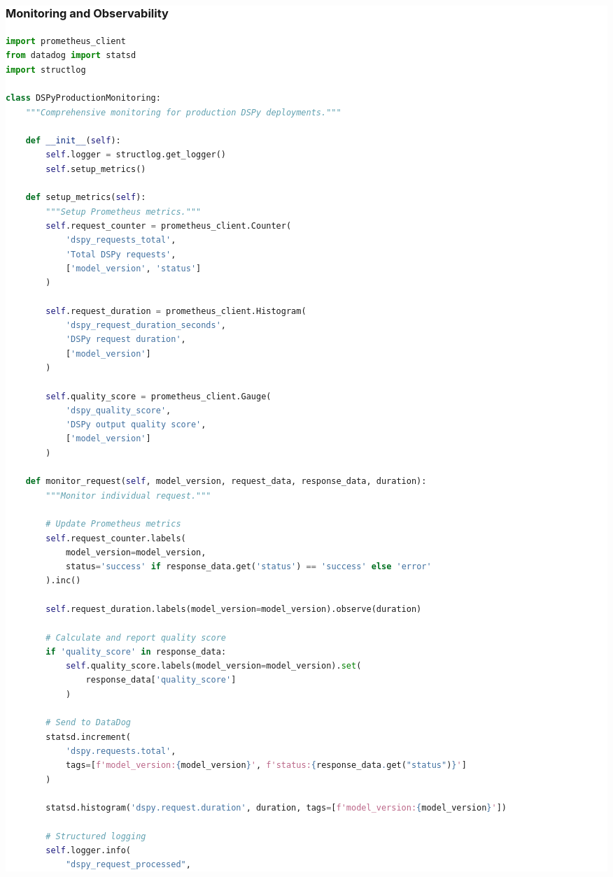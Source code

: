 ### Monitoring and Observability

```python
import prometheus_client
from datadog import statsd
import structlog

class DSPyProductionMonitoring:
    """Comprehensive monitoring for production DSPy deployments."""
    
    def __init__(self):
        self.logger = structlog.get_logger()
        self.setup_metrics()
    
    def setup_metrics(self):
        """Setup Prometheus metrics."""
        self.request_counter = prometheus_client.Counter(
            'dspy_requests_total',
            'Total DSPy requests',
            ['model_version', 'status']
        )
        
        self.request_duration = prometheus_client.Histogram(
            'dspy_request_duration_seconds',
            'DSPy request duration',
            ['model_version']
        )
        
        self.quality_score = prometheus_client.Gauge(
            'dspy_quality_score',
            'DSPy output quality score',
            ['model_version']
        )
    
    def monitor_request(self, model_version, request_data, response_data, duration):
        """Monitor individual request."""
        
        # Update Prometheus metrics
        self.request_counter.labels(
            model_version=model_version,
            status='success' if response_data.get('status') == 'success' else 'error'
        ).inc()
        
        self.request_duration.labels(model_version=model_version).observe(duration)
        
        # Calculate and report quality score
        if 'quality_score' in response_data:
            self.quality_score.labels(model_version=model_version).set(
                response_data['quality_score']
            )
        
        # Send to DataDog
        statsd.increment(
            'dspy.requests.total',
            tags=[f'model_version:{model_version}', f'status:{response_data.get("status")}']
        )
        
        statsd.histogram('dspy.request.duration', duration, tags=[f'model_version:{model_version}'])
        
        # Structured logging
        self.logger.info(
            "dspy_request_processed",
```